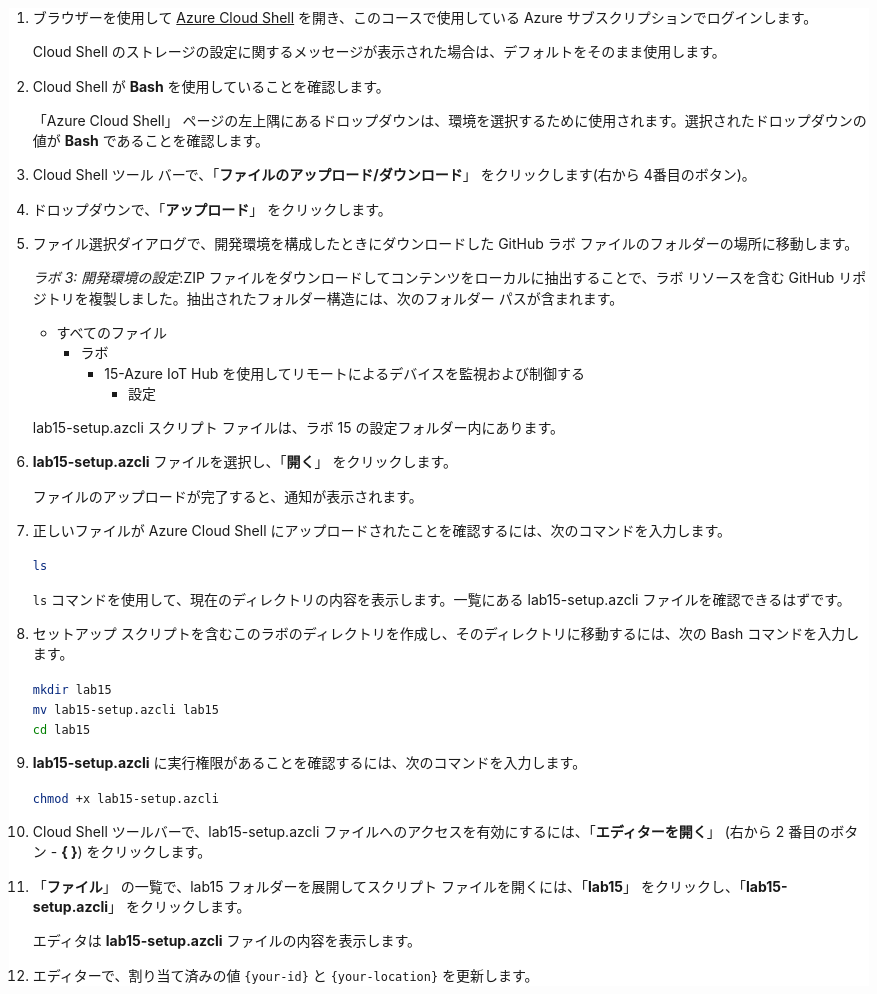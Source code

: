 1. ブラウザーを使用して [Azure Cloud Shell](https://shell.azure.com/) を開き、このコースで使用している Azure サブスクリプションでログインします。

    Cloud Shell のストレージの設定に関するメッセージが表示された場合は、デフォルトをそのまま使用します。

1. Cloud Shell が **Bash** を使用していることを確認します。

    「Azure Cloud Shell」 ページの左上隅にあるドロップダウンは、環境を選択するために使用されます。選択されたドロップダウンの値が **Bash** であることを確認します。

1. Cloud Shell ツール バーで、「**ファイルのアップロード/ダウンロード**」 をクリックします(右から 4番目のボタン)。

1. ドロップダウンで、「**アップロード**」 をクリックします。

1. ファイル選択ダイアログで、開発環境を構成したときにダウンロードした GitHub ラボ ファイルのフォルダーの場所に移動します。

    _ラボ 3: 開発環境の設定_:ZIP ファイルをダウンロードしてコンテンツをローカルに抽出することで、ラボ リソースを含む GitHub リポジトリを複製しました。抽出されたフォルダー構造には、次のフォルダー パスが含まれます。

    * すべてのファイル
      * ラボ
          * 15-Azure IoT Hub を使用してリモートによるデバイスを監視および制御する
            * 設定

    lab15-setup.azcli スクリプト ファイルは、ラボ 15 の設定フォルダー内にあります。

1. **lab15-setup.azcli** ファイルを選択し、「**開く**」 をクリックします。

    ファイルのアップロードが完了すると、通知が表示されます。

1. 正しいファイルが Azure Cloud Shell にアップロードされたことを確認するには、次のコマンドを入力します。

    ```bash
    ls
    ```

    `ls` コマンドを使用して、現在のディレクトリの内容を表示します。一覧にある lab15-setup.azcli ファイルを確認できるはずです。

1. セットアップ スクリプトを含むこのラボのディレクトリを作成し、そのディレクトリに移動するには、次の Bash コマンドを入力します。

    ```bash
    mkdir lab15
    mv lab15-setup.azcli lab15
    cd lab15
    ```

1. **lab15-setup.azcli** に実行権限があることを確認するには、次のコマンドを入力します。

    ```bash
    chmod +x lab15-setup.azcli
    ```

1. Cloud Shell ツールバーで、lab15-setup.azcli ファイルへのアクセスを有効にするには、「**エディターを開く**」 (右から 2 番目のボタン - **{ }**) をクリックします。

1. 「**ファイル**」 の一覧で、lab15 フォルダーを展開してスクリプト ファイルを開くには、「**lab15**」 をクリックし、「**lab15-setup.azcli**」 をクリックします。

    エディタは **lab15-setup.azcli** ファイルの内容を表示します。

1. エディターで、割り当て済みの値 `{your-id}` と `{your-location}` を更新します。
